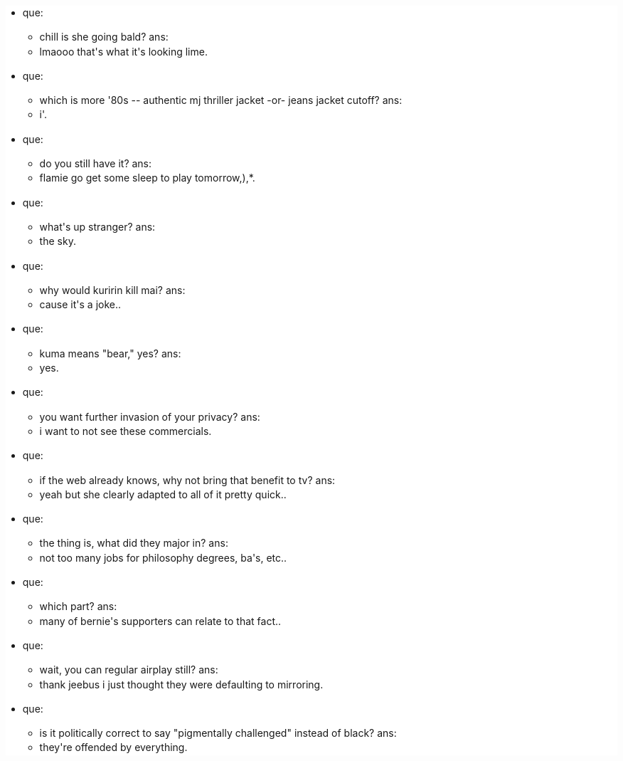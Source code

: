 - que:
  - chill is she going bald?
  ans:
  - lmaooo that's what it's looking lime.

- que:
  - which is more '80s -- authentic mj thriller jacket -or- jeans jacket cutoff?
  ans:
  - i'.

- que:
  - do you still have it?
  ans:
  - flamie go get some sleep to play tomorrow,),*.

- que:
  - what's up stranger?
  ans:
  - the sky.

- que:
  - why would kuririn kill mai?
  ans:
  - cause it's a joke..

- que:
  - kuma means "bear," yes?
  ans:
  - yes.

- que:
  - you want further invasion of your privacy?
  ans:
  - i want to not see these commercials.

- que:
  - if the web already knows, why not bring that benefit to tv?
  ans:
  - yeah but she clearly adapted to all of it pretty quick..

- que:
  - the thing is, what did they major in?
  ans:
  - not too many jobs for philosophy degrees, ba's, etc..

- que:
  - which part?
  ans:
  - many of bernie's supporters can relate to that fact..

- que:
  - wait, you can regular airplay still?
  ans:
  - thank jeebus i just thought they were defaulting to mirroring.

- que:
  - is it politically correct to say "pigmentally challenged" instead of black?
  ans:
  - they're offended by everything.
